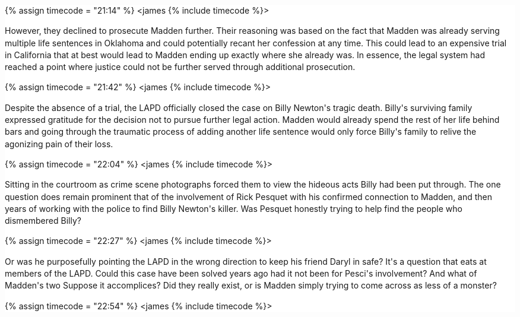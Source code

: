 {% assign timecode = "21:14" %}
<compare>
<james {% include timecode %}>

However, they declined to prosecute Madden further. Their reasoning was based on the fact that Madden was already serving multiple life sentences in Oklahoma and could potentially recant her confession at any time. This could lead to an expensive trial in California that at best would lead to Madden ending up exactly where she already was. In essence, the legal system had reached a point where justice could not be further served through additional prosecution.

</james>
<from></from>
</compare>

{% assign timecode = "21:42" %}
<compare>
<james {% include timecode %}>

Despite the absence of a trial, the LAPD officially closed the case on Billy Newton's tragic death. Billy's surviving family expressed gratitude for the decision not to pursue further legal action. Madden would already spend the rest of her life behind bars and going through the traumatic process of adding another life sentence would only force Billy's family to relive the agonizing pain of their loss.

</james>
<from></from>
</compare>

{% assign timecode = "22:04" %}
<compare>
<james {% include timecode %}>

Sitting in the courtroom as crime scene photographs forced them to view the hideous acts Billy had been put through. The one question does remain prominent that of the involvement of Rick Pesquet with his confirmed connection to Madden, and then years of working with the police to find Billy Newton's killer. Was Pesquet honestly trying to help find the people who dismembered Billy?

</james>
<from></from>
</compare>

{% assign timecode = "22:27" %}
<compare>
<james {% include timecode %}>

Or was he purposefully pointing the LAPD in the wrong direction to keep his friend Daryl in safe? It's a question that eats at members of the LAPD. Could this case have been solved years ago had it not been for Pesci's involvement? And what of Madden's two Suppose it accomplices? Did they really exist, or is Madden simply trying to come across as less of a monster?

</james>
<from></from>
</compare>

{% assign timecode = "22:54" %}
<compare>
<james {% include timecode %}>
